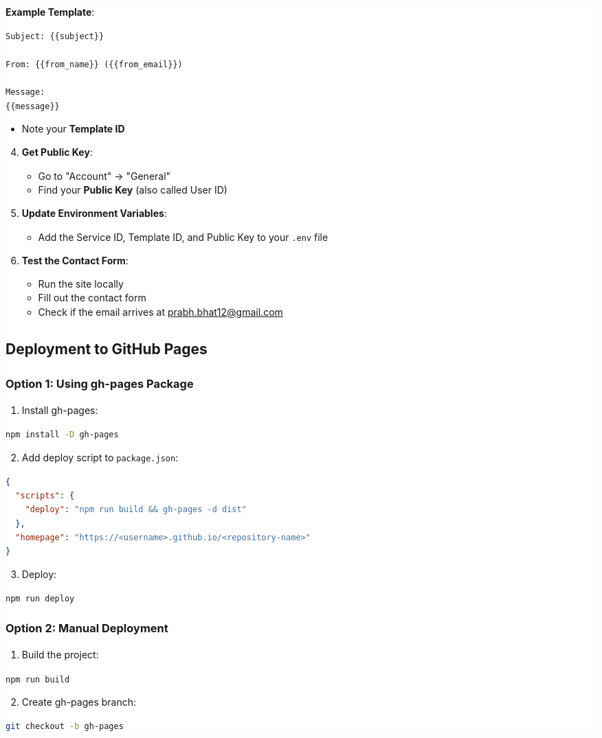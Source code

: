    **Example Template**:
   ```
   Subject: {{subject}}

   From: {{from_name}} ({{from_email}})

   Message:
   {{message}}
   ```

   - Note your **Template ID**

4. **Get Public Key**:
   - Go to "Account" → "General"
   - Find your **Public Key** (also called User ID)

5. **Update Environment Variables**:
   - Add the Service ID, Template ID, and Public Key to your `.env` file

6. **Test the Contact Form**:
   - Run the site locally
   - Fill out the contact form
   - Check if the email arrives at prabh.bhat12@gmail.com

## Deployment to GitHub Pages

### Option 1: Using gh-pages Package

1. Install gh-pages:
```bash
npm install -D gh-pages
```

2. Add deploy script to `package.json`:
```json
{
  "scripts": {
    "deploy": "npm run build && gh-pages -d dist"
  },
  "homepage": "https://<username>.github.io/<repository-name>"
}
```

3. Deploy:
```bash
npm run deploy
```

### Option 2: Manual Deployment

1. Build the project:
```bash
npm run build
```

2. Create gh-pages branch:
```bash
git checkout -b gh-pages
```
